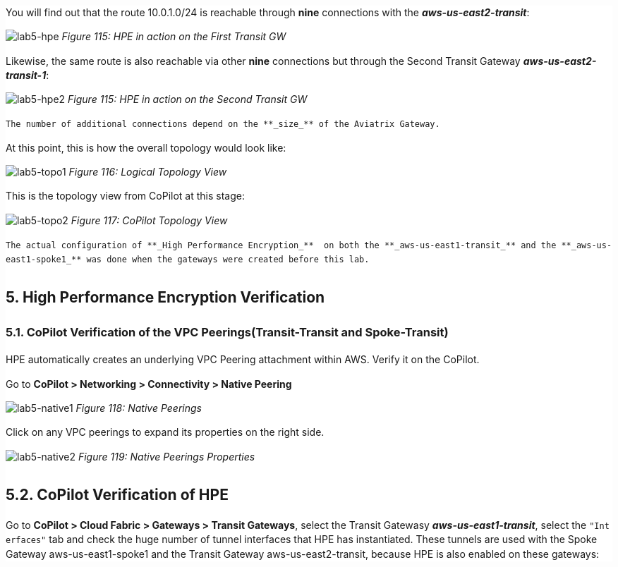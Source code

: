 You will find out that the route 10.0.1.0/24 is reachable through **nine** connections with the **_aws-us-east2-transit_**:

![lab5-hpe](images/lab5-hpe.png)
_Figure 115: HPE in action on the First Transit GW_

Likewise, the same route is also reachable via other **nine** connections but through the Second Transit Gateway **_aws-us-east2-transit-1_**:

![lab5-hpe2](images/lab5-hpe2.png)
_Figure 115: HPE in action on the Second Transit GW_

```{important}
The number of additional connections depend on the **_size_** of the Aviatrix Gateway.
```

At this point, this is how the overall topology would look like:

![lab5-topo1](images/lab5-topologyview.png)
_Figure 116: Logical Topology View_

This is the topology view from CoPilot at this stage:

![lab5-topo2](images/lab5-peeringdrawing.png)
_Figure 117: CoPilot Topology View_

```{caution}
The actual configuration of **_High Performance Encryption_**  on both the **_aws-us-east1-transit_** and the **_aws-us-east1-spoke1_** was done when the gateways were created before this lab.
```

## 5. High Performance Encryption Verification

### 5.1. CoPilot Verification of the VPC Peerings(Transit-Transit and Spoke-Transit)

HPE automatically creates an underlying VPC Peering attachment within AWS. Verify it on the CoPilot.

Go to **CoPilot > Networking > Connectivity > Native Peering**

![lab5-native1](images/lab5-native0.png)
_Figure 118: Native Peerings_

Click on any VPC peerings to expand its properties on the right side.

![lab5-native2](images/lab5-native.png)
_Figure 119: Native Peerings Properties_

## 5.2. CoPilot Verification of HPE

Go to **CoPilot > Cloud Fabric > Gateways > Transit Gateways**, select the Transit Gatewasy **_aws-us-east1-transit_**, select the `"Interfaces"` tab and check the huge number of tunnel interfaces that HPE has instantiated. These tunnels are used with the Spoke Gateway aws-us-east1-spoke1 and the Transit Gateway aws-us-east2-transit, because HPE is also enabled on these gateways:

